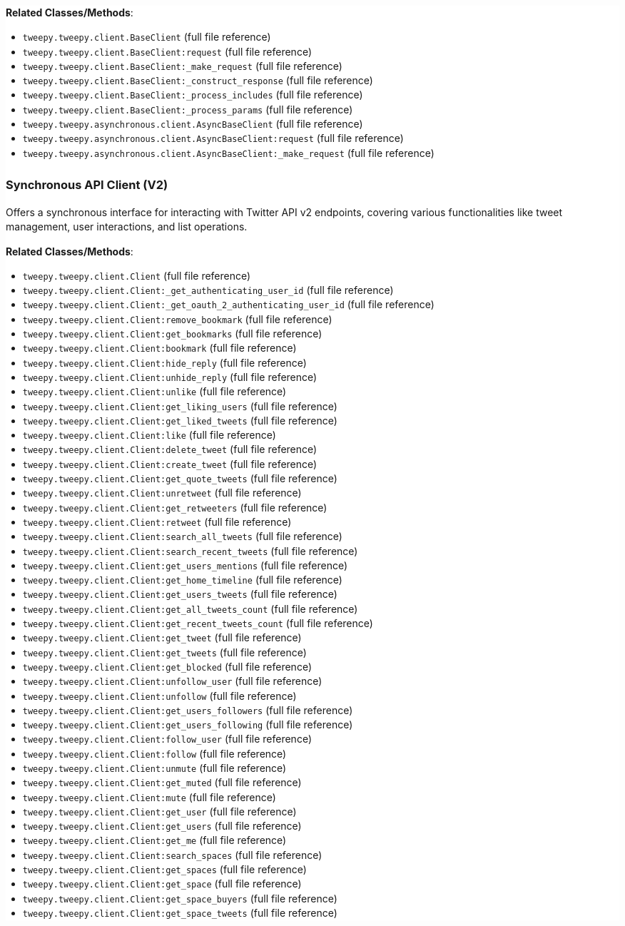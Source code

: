 
**Related Classes/Methods**:

- `tweepy.tweepy.client.BaseClient` (full file reference)
- `tweepy.tweepy.client.BaseClient:request` (full file reference)
- `tweepy.tweepy.client.BaseClient:_make_request` (full file reference)
- `tweepy.tweepy.client.BaseClient:_construct_response` (full file reference)
- `tweepy.tweepy.client.BaseClient:_process_includes` (full file reference)
- `tweepy.tweepy.client.BaseClient:_process_params` (full file reference)
- `tweepy.tweepy.asynchronous.client.AsyncBaseClient` (full file reference)
- `tweepy.tweepy.asynchronous.client.AsyncBaseClient:request` (full file reference)
- `tweepy.tweepy.asynchronous.client.AsyncBaseClient:_make_request` (full file reference)


### Synchronous API Client (V2)
Offers a synchronous interface for interacting with Twitter API v2 endpoints, covering various functionalities like tweet management, user interactions, and list operations.


**Related Classes/Methods**:

- `tweepy.tweepy.client.Client` (full file reference)
- `tweepy.tweepy.client.Client:_get_authenticating_user_id` (full file reference)
- `tweepy.tweepy.client.Client:_get_oauth_2_authenticating_user_id` (full file reference)
- `tweepy.tweepy.client.Client:remove_bookmark` (full file reference)
- `tweepy.tweepy.client.Client:get_bookmarks` (full file reference)
- `tweepy.tweepy.client.Client:bookmark` (full file reference)
- `tweepy.tweepy.client.Client:hide_reply` (full file reference)
- `tweepy.tweepy.client.Client:unhide_reply` (full file reference)
- `tweepy.tweepy.client.Client:unlike` (full file reference)
- `tweepy.tweepy.client.Client:get_liking_users` (full file reference)
- `tweepy.tweepy.client.Client:get_liked_tweets` (full file reference)
- `tweepy.tweepy.client.Client:like` (full file reference)
- `tweepy.tweepy.client.Client:delete_tweet` (full file reference)
- `tweepy.tweepy.client.Client:create_tweet` (full file reference)
- `tweepy.tweepy.client.Client:get_quote_tweets` (full file reference)
- `tweepy.tweepy.client.Client:unretweet` (full file reference)
- `tweepy.tweepy.client.Client:get_retweeters` (full file reference)
- `tweepy.tweepy.client.Client:retweet` (full file reference)
- `tweepy.tweepy.client.Client:search_all_tweets` (full file reference)
- `tweepy.tweepy.client.Client:search_recent_tweets` (full file reference)
- `tweepy.tweepy.client.Client:get_users_mentions` (full file reference)
- `tweepy.tweepy.client.Client:get_home_timeline` (full file reference)
- `tweepy.tweepy.client.Client:get_users_tweets` (full file reference)
- `tweepy.tweepy.client.Client:get_all_tweets_count` (full file reference)
- `tweepy.tweepy.client.Client:get_recent_tweets_count` (full file reference)
- `tweepy.tweepy.client.Client:get_tweet` (full file reference)
- `tweepy.tweepy.client.Client:get_tweets` (full file reference)
- `tweepy.tweepy.client.Client:get_blocked` (full file reference)
- `tweepy.tweepy.client.Client:unfollow_user` (full file reference)
- `tweepy.tweepy.client.Client:unfollow` (full file reference)
- `tweepy.tweepy.client.Client:get_users_followers` (full file reference)
- `tweepy.tweepy.client.Client:get_users_following` (full file reference)
- `tweepy.tweepy.client.Client:follow_user` (full file reference)
- `tweepy.tweepy.client.Client:follow` (full file reference)
- `tweepy.tweepy.client.Client:unmute` (full file reference)
- `tweepy.tweepy.client.Client:get_muted` (full file reference)
- `tweepy.tweepy.client.Client:mute` (full file reference)
- `tweepy.tweepy.client.Client:get_user` (full file reference)
- `tweepy.tweepy.client.Client:get_users` (full file reference)
- `tweepy.tweepy.client.Client:get_me` (full file reference)
- `tweepy.tweepy.client.Client:search_spaces` (full file reference)
- `tweepy.tweepy.client.Client:get_spaces` (full file reference)
- `tweepy.tweepy.client.Client:get_space` (full file reference)
- `tweepy.tweepy.client.Client:get_space_buyers` (full file reference)
- `tweepy.tweepy.client.Client:get_space_tweets` (full file reference)